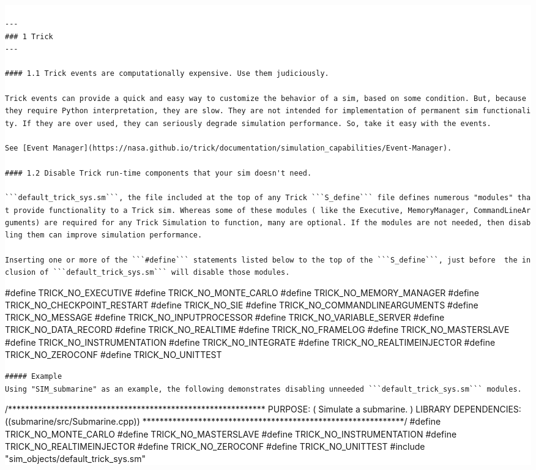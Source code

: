 ```

---
### 1 Trick
---

#### 1.1 Trick events are computationally expensive. Use them judiciously.

Trick events can provide a quick and easy way to customize the behavior of a sim, based on some condition. But, because they require Python interpretation, they are slow. They are not intended for implementation of permanent sim functionality. If they are over used, they can seriously degrade simulation performance. So, take it easy with the events.

See [Event Manager](https://nasa.github.io/trick/documentation/simulation_capabilities/Event-Manager).

#### 1.2 Disable Trick run-time components that your sim doesn't need.

```default_trick_sys.sm```, the file included at the top of any Trick ```S_define``` file defines numerous "modules" that provide functionality to a Trick sim. Whereas some of these modules ( like the Executive, MemoryManager, CommandLineArguments) are required for any Trick Simulation to function, many are optional. If the modules are not needed, then disabling them can improve simulation performance.

Inserting one or more of the ```#define``` statements listed below to the top of the ```S_define```, just before  the inclusion of ```default_trick_sys.sm``` will disable those modules.

```
#define TRICK_NO_EXECUTIVE
#define TRICK_NO_MONTE_CARLO
#define TRICK_NO_MEMORY_MANAGER
#define TRICK_NO_CHECKPOINT_RESTART
#define TRICK_NO_SIE
#define TRICK_NO_COMMANDLINEARGUMENTS
#define TRICK_NO_MESSAGE
#define TRICK_NO_INPUTPROCESSOR
#define TRICK_NO_VARIABLE_SERVER
#define TRICK_NO_DATA_RECORD
#define TRICK_NO_REALTIME
#define TRICK_NO_FRAMELOG
#define TRICK_NO_MASTERSLAVE
#define TRICK_NO_INSTRUMENTATION
#define TRICK_NO_INTEGRATE
#define TRICK_NO_REALTIMEINJECTOR
#define TRICK_NO_ZEROCONF
#define TRICK_NO_UNITTEST
```
##### Example
Using "SIM_submarine" as an example, the following demonstrates disabling unneeded ```default_trick_sys.sm``` modules.

```
/************************************************************
PURPOSE:
    ( Simulate a submarine. )
LIBRARY DEPENDENCIES:
    ((submarine/src/Submarine.cpp))
*************************************************************/
#define TRICK_NO_MONTE_CARLO
#define TRICK_NO_MASTERSLAVE
#define TRICK_NO_INSTRUMENTATION
#define TRICK_NO_REALTIMEINJECTOR
#define TRICK_NO_ZEROCONF
#define TRICK_NO_UNITTEST
#include "sim_objects/default_trick_sys.sm"
